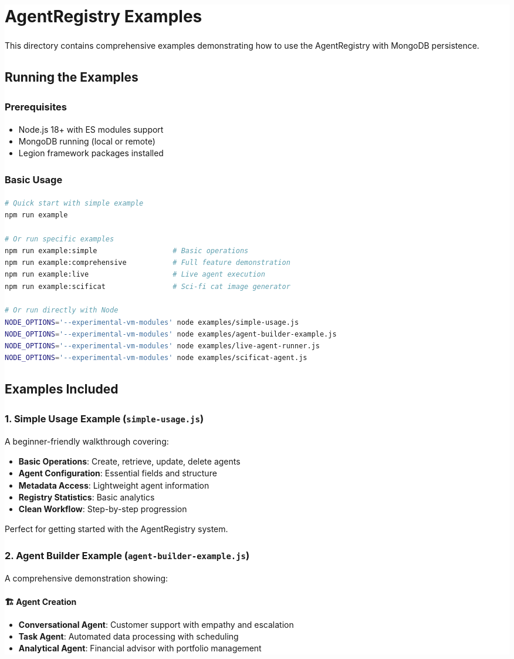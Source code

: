# AgentRegistry Examples

This directory contains comprehensive examples demonstrating how to use the AgentRegistry with MongoDB persistence.

## Running the Examples

### Prerequisites
- Node.js 18+ with ES modules support
- MongoDB running (local or remote)
- Legion framework packages installed

### Basic Usage

```bash
# Quick start with simple example
npm run example

# Or run specific examples
npm run example:simple                  # Basic operations
npm run example:comprehensive           # Full feature demonstration
npm run example:live                    # Live agent execution
npm run example:scificat                # Sci-fi cat image generator

# Or run directly with Node
NODE_OPTIONS='--experimental-vm-modules' node examples/simple-usage.js
NODE_OPTIONS='--experimental-vm-modules' node examples/agent-builder-example.js
NODE_OPTIONS='--experimental-vm-modules' node examples/live-agent-runner.js
NODE_OPTIONS='--experimental-vm-modules' node examples/scificat-agent.js
```

## Examples Included

### 1. Simple Usage Example (`simple-usage.js`)

A beginner-friendly walkthrough covering:

- **Basic Operations**: Create, retrieve, update, delete agents
- **Agent Configuration**: Essential fields and structure
- **Metadata Access**: Lightweight agent information
- **Registry Statistics**: Basic analytics
- **Clean Workflow**: Step-by-step progression

Perfect for getting started with the AgentRegistry system.

### 2. Agent Builder Example (`agent-builder-example.js`)

A comprehensive demonstration showing:

#### 🏗️ **Agent Creation**
- **Conversational Agent**: Customer support with empathy and escalation
- **Task Agent**: Automated data processing with scheduling
- **Analytical Agent**: Financial advisor with portfolio management
